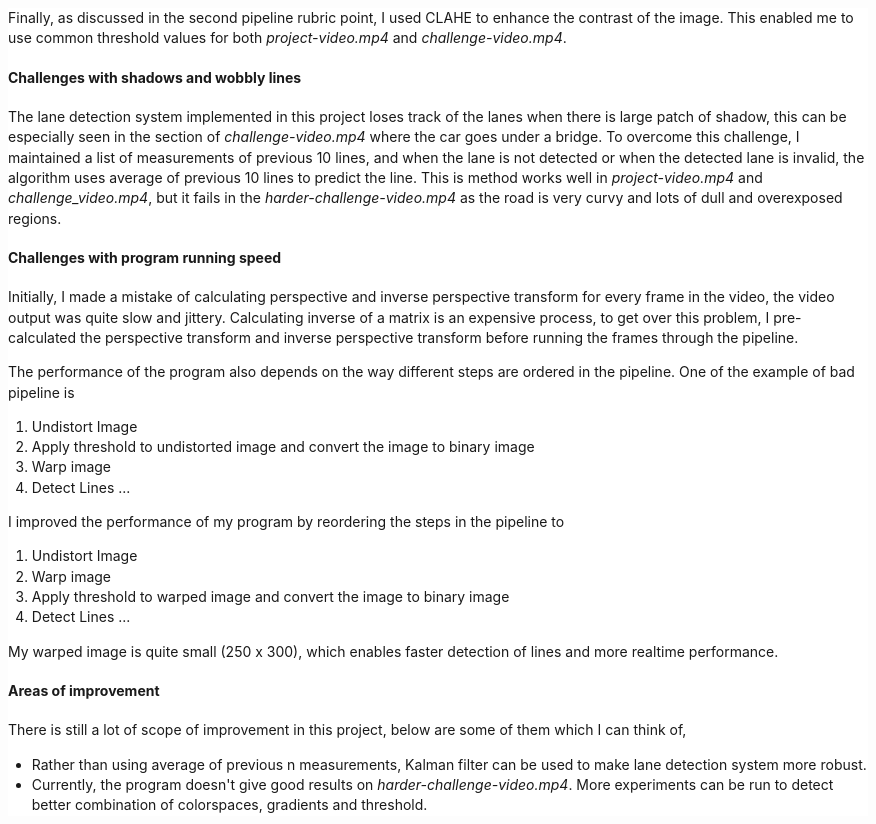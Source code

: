 Finally, as discussed in the second pipeline rubric point, I used CLAHE to enhance the contrast of the image. This enabled me to use common threshold values for both _project-video.mp4_ and _challenge-video.mp4_.

#### Challenges with shadows and wobbly lines
The lane detection system implemented in this project loses track of the lanes when there is large patch of shadow, this can be especially seen in the section of _challenge-video.mp4_ where the car goes under a bridge. To overcome this challenge, I maintained a list of measurements of previous 10 lines, and when the lane is not detected or when the detected lane is invalid, the algorithm uses average of previous 10 lines to predict the line. This is method works well in _project-video.mp4_ and _challenge_video.mp4_, but it fails in the _harder-challenge-video.mp4_ as the road is very curvy and lots of dull and overexposed regions.

#### Challenges with program running speed
Initially, I made a mistake of calculating perspective and inverse perspective transform for every frame in the video, the video output was quite slow and jittery. Calculating inverse of a matrix is an expensive process, to get over this problem, I pre-calculated the perspective transform and inverse perspective transform before running the frames through the pipeline.

The performance of the program also depends on the way different steps are ordered in the pipeline. One of the example of bad pipeline is

1. Undistort Image
2. Apply threshold to undistorted image and convert the image to binary image
3. Warp image
4. Detect Lines ...

I improved the performance of my program by reordering the steps in the pipeline to

1. Undistort Image
2. Warp image
3. Apply threshold to warped image and convert the image to binary image
4. Detect Lines ...

My warped image is quite small (250 x 300), which enables faster detection of lines and more realtime performance.

#### Areas of improvement
There is still a lot of scope of improvement in this project, below are some of them which I can think of,

* Rather than using average of previous n measurements, Kalman filter can be used to make lane detection system more robust.
* Currently, the program doesn't give good results on _harder-challenge-video.mp4_. More experiments can be run to detect better combination of colorspaces, gradients and threshold.
